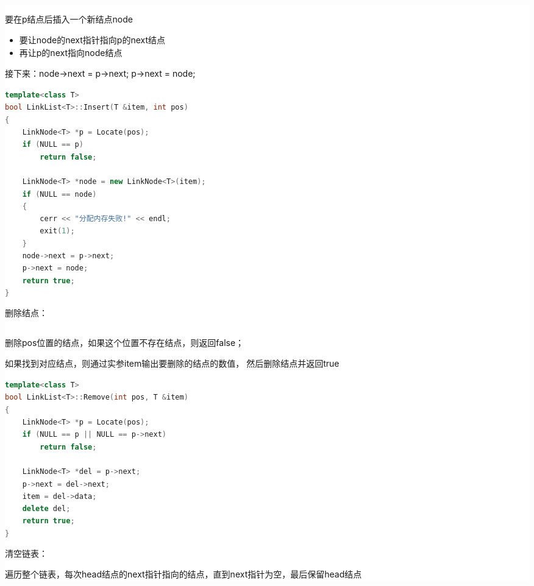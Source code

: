 <img style="display: block; margin: 0 auto;" src="https://images0.cnblogs.com/blog/318837/201407/062113027776206.jpg" alt="" />

要在p结点后插入一个新结点node

+ 要让node的next指针指向p的next结点
+ 再让p的next指向node结点

接下来：node->next = p->next; p->next = node;

```c++
template<class T>
bool LinkList<T>::Insert(T &item, int pos)
{
    LinkNode<T> *p = Locate(pos);
    if (NULL == p)
        return false;

    LinkNode<T> *node = new LinkNode<T>(item);
    if (NULL == node)
    {
        cerr << "分配内存失败!" << endl;
        exit(1);
    }
    node->next = p->next;
    p->next = node;
    return true;
}
```

删除结点：

<img style="display: block; margin: 0 auto;" src="https://images0.cnblogs.com/blog/318837/201407/062135417155404.jpg" alt="" />

删除pos位置的结点，如果这个位置不存在结点，则返回false；

如果找到对应结点，则通过实参item输出要删除的结点的数值， 然后删除结点并返回true

```c++
template<class T>
bool LinkList<T>::Remove(int pos, T &item)
{
    LinkNode<T> *p = Locate(pos);
    if (NULL == p || NULL == p->next)
        return false;

    LinkNode<T> *del = p->next;
    p->next = del->next;
    item = del->data;
    delete del;
    return true;
}
```

清空链表：

遍历整个链表，每次head结点的next指针指向的结点，直到next指针为空，最后保留head结点
